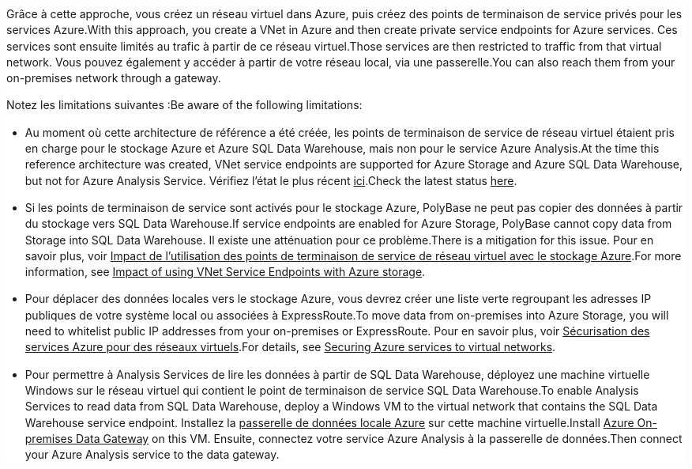 <span data-ttu-id="64fef-231">Grâce à cette approche, vous créez un réseau virtuel dans Azure, puis créez des points de terminaison de service privés pour les services Azure.</span><span class="sxs-lookup"><span data-stu-id="64fef-231">With this approach, you create a VNet in Azure and then create private service endpoints for Azure services.</span></span> <span data-ttu-id="64fef-232">Ces services sont ensuite limités au trafic à partir de ce réseau virtuel.</span><span class="sxs-lookup"><span data-stu-id="64fef-232">Those services are then restricted to traffic from that virtual network.</span></span> <span data-ttu-id="64fef-233">Vous pouvez également y accéder à partir de votre réseau local, via une passerelle.</span><span class="sxs-lookup"><span data-stu-id="64fef-233">You can also reach them from your on-premises network through a gateway.</span></span>

<span data-ttu-id="64fef-234">Notez les limitations suivantes :</span><span class="sxs-lookup"><span data-stu-id="64fef-234">Be aware of the following limitations:</span></span>

- <span data-ttu-id="64fef-235">Au moment où cette architecture de référence a été créée, les points de terminaison de service de réseau virtuel étaient pris en charge pour le stockage Azure et Azure SQL Data Warehouse, mais non pour le service Azure Analysis.</span><span class="sxs-lookup"><span data-stu-id="64fef-235">At the time this reference architecture was created, VNet service endpoints are supported for Azure Storage and Azure SQL Data Warehouse, but not for Azure Analysis Service.</span></span> <span data-ttu-id="64fef-236">Vérifiez l’état le plus récent [ici](https://azure.microsoft.com/updates/?product=virtual-network).</span><span class="sxs-lookup"><span data-stu-id="64fef-236">Check the latest status [here](https://azure.microsoft.com/updates/?product=virtual-network).</span></span> 

- <span data-ttu-id="64fef-237">Si les points de terminaison de service sont activés pour le stockage Azure, PolyBase ne peut pas copier des données à partir du stockage vers SQL Data Warehouse.</span><span class="sxs-lookup"><span data-stu-id="64fef-237">If service endpoints are enabled for Azure Storage, PolyBase cannot copy data from Storage into SQL Data Warehouse.</span></span> <span data-ttu-id="64fef-238">Il existe une atténuation pour ce problème.</span><span class="sxs-lookup"><span data-stu-id="64fef-238">There is a mitigation for this issue.</span></span> <span data-ttu-id="64fef-239">Pour en savoir plus, voir [Impact de l’utilisation des points de terminaison de service de réseau virtuel avec le stockage Azure](/azure/sql-database/sql-database-vnet-service-endpoint-rule-overview?toc=%2fazure%2fvirtual-network%2ftoc.json#impact-of-using-vnet-service-endpoints-with-azure-storage).</span><span class="sxs-lookup"><span data-stu-id="64fef-239">For more information, see [Impact of using VNet Service Endpoints with Azure storage](/azure/sql-database/sql-database-vnet-service-endpoint-rule-overview?toc=%2fazure%2fvirtual-network%2ftoc.json#impact-of-using-vnet-service-endpoints-with-azure-storage).</span></span> 

- <span data-ttu-id="64fef-240">Pour déplacer des données locales vers le stockage Azure, vous devrez créer une liste verte regroupant les adresses IP publiques de votre système local ou associées à ExpressRoute.</span><span class="sxs-lookup"><span data-stu-id="64fef-240">To move data from on-premises into Azure Storage, you will need to whitelist public IP addresses from your on-premises or ExpressRoute.</span></span> <span data-ttu-id="64fef-241">Pour en savoir plus, voir [Sécurisation des services Azure pour des réseaux virtuels](/azure/virtual-network/virtual-network-service-endpoints-overview#securing-azure-services-to-virtual-networks).</span><span class="sxs-lookup"><span data-stu-id="64fef-241">For details, see [Securing Azure services to virtual networks](/azure/virtual-network/virtual-network-service-endpoints-overview#securing-azure-services-to-virtual-networks).</span></span>

- <span data-ttu-id="64fef-242">Pour permettre à Analysis Services de lire les données à partir de SQL Data Warehouse, déployez une machine virtuelle Windows sur le réseau virtuel qui contient le point de terminaison de service SQL Data Warehouse.</span><span class="sxs-lookup"><span data-stu-id="64fef-242">To enable Analysis Services to read data from SQL Data Warehouse, deploy a Windows VM to the virtual network that contains the SQL Data Warehouse service endpoint.</span></span> <span data-ttu-id="64fef-243">Installez la [passerelle de données locale Azure](/azure/analysis-services/analysis-services-gateway) sur cette machine virtuelle.</span><span class="sxs-lookup"><span data-stu-id="64fef-243">Install [Azure On-premises Data Gateway](/azure/analysis-services/analysis-services-gateway) on this VM.</span></span> <span data-ttu-id="64fef-244">Ensuite, connectez votre service Azure Analysis à la passerelle de données.</span><span class="sxs-lookup"><span data-stu-id="64fef-244">Then connect your Azure Analysis service to the data gateway.</span></span>
